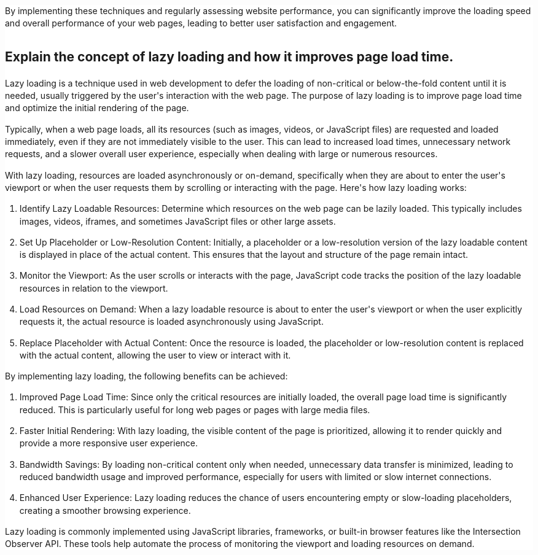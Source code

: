By implementing these techniques and regularly assessing website performance, you can significantly improve the loading speed and overall performance of your web pages, leading to better user satisfaction and engagement.

## Explain the concept of lazy loading and how it improves page load time.
Lazy loading is a technique used in web development to defer the loading of non-critical or below-the-fold content until it is needed, usually triggered by the user's interaction with the web page. The purpose of lazy loading is to improve page load time and optimize the initial rendering of the page.

Typically, when a web page loads, all its resources (such as images, videos, or JavaScript files) are requested and loaded immediately, even if they are not immediately visible to the user. This can lead to increased load times, unnecessary network requests, and a slower overall user experience, especially when dealing with large or numerous resources.

With lazy loading, resources are loaded asynchronously or on-demand, specifically when they are about to enter the user's viewport or when the user requests them by scrolling or interacting with the page. Here's how lazy loading works:

1. Identify Lazy Loadable Resources: Determine which resources on the web page can be lazily loaded. This typically includes images, videos, iframes, and sometimes JavaScript files or other large assets.

2. Set Up Placeholder or Low-Resolution Content: Initially, a placeholder or a low-resolution version of the lazy loadable content is displayed in place of the actual content. This ensures that the layout and structure of the page remain intact.

3. Monitor the Viewport: As the user scrolls or interacts with the page, JavaScript code tracks the position of the lazy loadable resources in relation to the viewport.

4. Load Resources on Demand: When a lazy loadable resource is about to enter the user's viewport or when the user explicitly requests it, the actual resource is loaded asynchronously using JavaScript.

5. Replace Placeholder with Actual Content: Once the resource is loaded, the placeholder or low-resolution content is replaced with the actual content, allowing the user to view or interact with it.

By implementing lazy loading, the following benefits can be achieved:

1. Improved Page Load Time: Since only the critical resources are initially loaded, the overall page load time is significantly reduced. This is particularly useful for long web pages or pages with large media files.

2. Faster Initial Rendering: With lazy loading, the visible content of the page is prioritized, allowing it to render quickly and provide a more responsive user experience.

3. Bandwidth Savings: By loading non-critical content only when needed, unnecessary data transfer is minimized, leading to reduced bandwidth usage and improved performance, especially for users with limited or slow internet connections.

4. Enhanced User Experience: Lazy loading reduces the chance of users encountering empty or slow-loading placeholders, creating a smoother browsing experience.

Lazy loading is commonly implemented using JavaScript libraries, frameworks, or built-in browser features like the Intersection Observer API. These tools help automate the process of monitoring the viewport and loading resources on demand.
